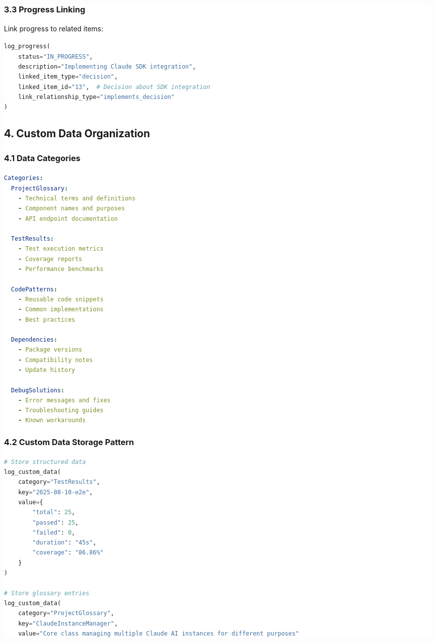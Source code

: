 ### 3.3 Progress Linking
Link progress to related items:
```python
log_progress(
    status="IN_PROGRESS",
    description="Implementing Claude SDK integration",
    linked_item_type="decision",
    linked_item_id="13",  # Decision about SDK integration
    link_relationship_type="implements_decision"
)
```

## 4. Custom Data Organization

### 4.1 Data Categories
```yaml
Categories:
  ProjectGlossary:
    - Technical terms and definitions
    - Component names and purposes
    - API endpoint documentation
  
  TestResults:
    - Test execution metrics
    - Coverage reports
    - Performance benchmarks
  
  CodePatterns:
    - Reusable code snippets
    - Common implementations
    - Best practices
  
  Dependencies:
    - Package versions
    - Compatibility notes
    - Update history
  
  DebugSolutions:
    - Error messages and fixes
    - Troubleshooting guides
    - Known workarounds
```

### 4.2 Custom Data Storage Pattern
```python
# Store structured data
log_custom_data(
    category="TestResults",
    key="2025-08-10-e2e",
    value={
        "total": 25,
        "passed": 25,
        "failed": 0,
        "duration": "45s",
        "coverage": "86.86%"
    }
)

# Store glossary entries
log_custom_data(
    category="ProjectGlossary",
    key="ClaudeInstanceManager",
    value="Core class managing multiple Claude AI instances for different purposes"
```